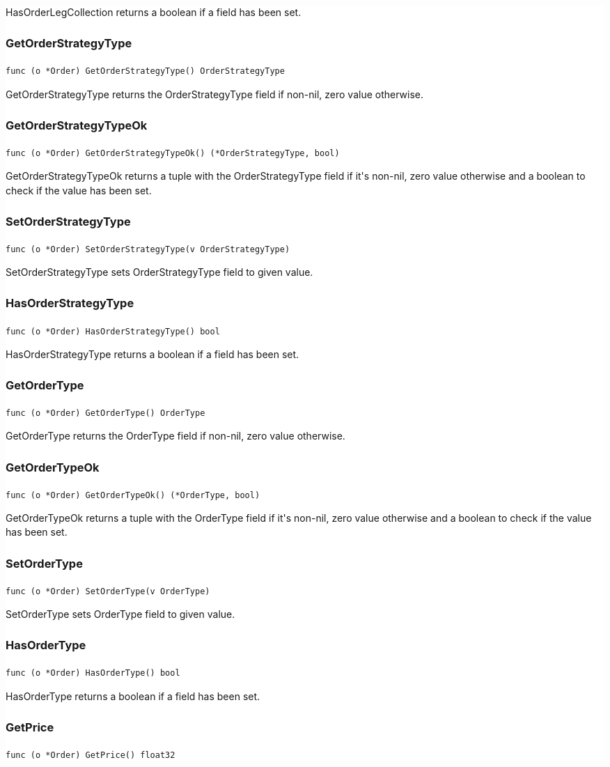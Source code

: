 HasOrderLegCollection returns a boolean if a field has been set.

### GetOrderStrategyType

`func (o *Order) GetOrderStrategyType() OrderStrategyType`

GetOrderStrategyType returns the OrderStrategyType field if non-nil, zero value otherwise.

### GetOrderStrategyTypeOk

`func (o *Order) GetOrderStrategyTypeOk() (*OrderStrategyType, bool)`

GetOrderStrategyTypeOk returns a tuple with the OrderStrategyType field if it's non-nil, zero value otherwise
and a boolean to check if the value has been set.

### SetOrderStrategyType

`func (o *Order) SetOrderStrategyType(v OrderStrategyType)`

SetOrderStrategyType sets OrderStrategyType field to given value.

### HasOrderStrategyType

`func (o *Order) HasOrderStrategyType() bool`

HasOrderStrategyType returns a boolean if a field has been set.

### GetOrderType

`func (o *Order) GetOrderType() OrderType`

GetOrderType returns the OrderType field if non-nil, zero value otherwise.

### GetOrderTypeOk

`func (o *Order) GetOrderTypeOk() (*OrderType, bool)`

GetOrderTypeOk returns a tuple with the OrderType field if it's non-nil, zero value otherwise
and a boolean to check if the value has been set.

### SetOrderType

`func (o *Order) SetOrderType(v OrderType)`

SetOrderType sets OrderType field to given value.

### HasOrderType

`func (o *Order) HasOrderType() bool`

HasOrderType returns a boolean if a field has been set.

### GetPrice

`func (o *Order) GetPrice() float32`
